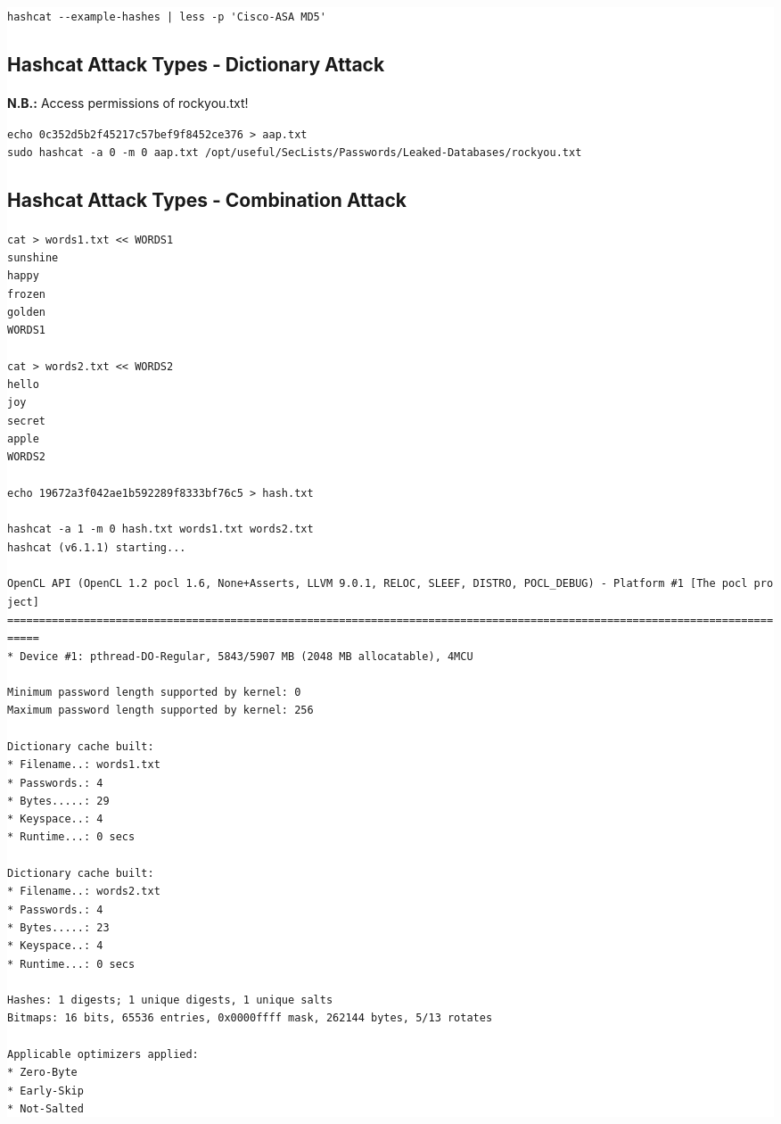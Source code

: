 ```
hashcat --example-hashes | less -p 'Cisco-ASA MD5'
```

## Hashcat Attack Types - Dictionary Attack

**N.B.:** Access permissions of rockyou.txt!

```
echo 0c352d5b2f45217c57bef9f8452ce376 > aap.txt
sudo hashcat -a 0 -m 0 aap.txt /opt/useful/SecLists/Passwords/Leaked-Databases/rockyou.txt
```

## Hashcat Attack Types - Combination Attack

```
cat > words1.txt << WORDS1
sunshine
happy
frozen
golden
WORDS1

cat > words2.txt << WORDS2
hello
joy
secret
apple
WORDS2

echo 19672a3f042ae1b592289f8333bf76c5 > hash.txt

hashcat -a 1 -m 0 hash.txt words1.txt words2.txt
hashcat (v6.1.1) starting...

OpenCL API (OpenCL 1.2 pocl 1.6, None+Asserts, LLVM 9.0.1, RELOC, SLEEF, DISTRO, POCL_DEBUG) - Platform #1 [The pocl project]
=============================================================================================================================
* Device #1: pthread-DO-Regular, 5843/5907 MB (2048 MB allocatable), 4MCU

Minimum password length supported by kernel: 0
Maximum password length supported by kernel: 256

Dictionary cache built:
* Filename..: words1.txt
* Passwords.: 4
* Bytes.....: 29
* Keyspace..: 4
* Runtime...: 0 secs

Dictionary cache built:
* Filename..: words2.txt
* Passwords.: 4
* Bytes.....: 23
* Keyspace..: 4
* Runtime...: 0 secs

Hashes: 1 digests; 1 unique digests, 1 unique salts
Bitmaps: 16 bits, 65536 entries, 0x0000ffff mask, 262144 bytes, 5/13 rotates

Applicable optimizers applied:
* Zero-Byte
* Early-Skip
* Not-Salted
```
